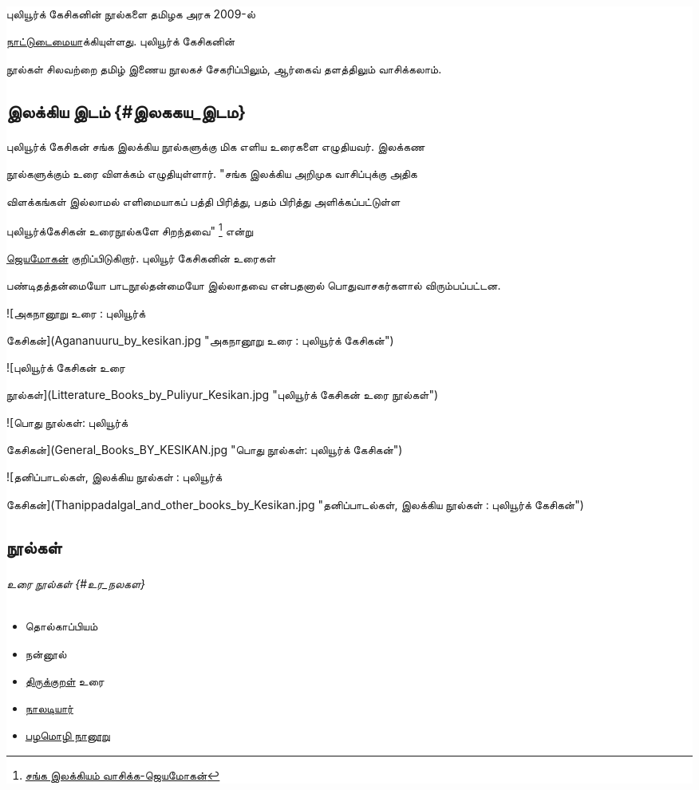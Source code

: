 

புலியூர்க் கேசிகனின் நூல்களை தமிழக அரசு 2009-ல்

[நாட்டுடைமைய](நூல்கள்_நாட்டுடைமை "wikilink")ாக்கியுள்ளது. புலியூர்க் கேசிகனின்

நூல்கள் சிலவற்றை தமிழ் இணைய நூலகச் சேகரிப்பிலும், ஆர்கைவ் தளத்திலும் வாசிக்கலாம்.



## இலக்கிய இடம் {#இலககய_இடம}



புலியூர்க் கேசிகன் சங்க இலக்கிய நூல்களுக்கு மிக எளிய உரைகளை எழுதியவர். இலக்கண

நூல்களுக்கும் உரை விளக்கம் எழுதியுள்ளார். \"சங்க இலக்கிய அறிமுக வாசிப்புக்கு அதிக

விளக்கங்கள் இல்லாமல் எளிமையாகப் பத்தி பிரித்து, பதம் பிரித்து அளிக்கப்பட்டுள்ள

புலியூர்க்கேசிகன் உரைநூல்களே சிறந்தவை\" [^1] என்று

[ஜெயமோகன்](ஜெயமோகன் "wikilink") குறிப்பிடுகிறார். புலியூர் கேசிகனின் உரைகள்

பண்டிதத்தன்மையோ பாடநூல்தன்மையோ இல்லாதவை என்பதனால் பொதுவாசகர்களால் விரும்பப்பட்டன.

![அகநானூறு உரை : புலியூர்க்

கேசிகன்](Agananuuru_by_kesikan.jpg "அகநானூறு உரை : புலியூர்க் கேசிகன்")

![புலியூர்க் கேசிகன் உரை

நூல்கள்](Litterature_Books_by_Puliyur_Kesikan.jpg "புலியூர்க் கேசிகன் உரை நூல்கள்")

![பொது நூல்கள்: புலியூர்க்

கேசிகன்](General_Books_BY_KESIKAN.jpg "பொது நூல்கள்: புலியூர்க் கேசிகன்")

![தனிப்பாடல்கள், இலக்கிய நூல்கள் : புலியூர்க்

கேசிகன்](Thanippadalgal_and_other_books_by_Kesikan.jpg "தனிப்பாடல்கள், இலக்கிய நூல்கள் : புலியூர்க் கேசிகன்")



## நூல்கள்



###### உரை நூல்கள் {#உர_நலகள}



-   தொல்காப்பியம்

-   நன்னூல்

-   [திருக்குறள்](திருக்குறள் "wikilink") உரை

-   [நாலடியார்](நாலடியார் "wikilink")

-   [பழமொழி நானூறு](பழமொழி_நானூறு "wikilink")


[^1]: [சங்க இலக்கியம் வாசிக்க-ஜெயமோகன்](https://www.jeyamohan.in/25077/)